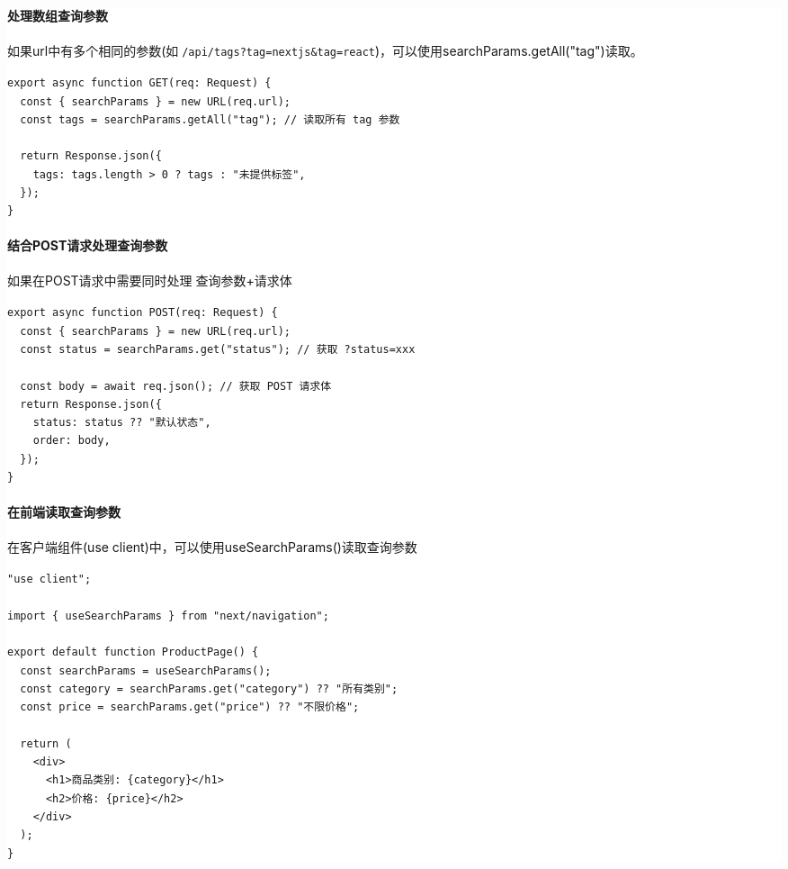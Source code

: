 #### 处理数组查询参数

如果url中有多个相同的参数(如 `/api/tags?tag=nextjs&tag=react`)，可以使用searchParams.getAll("tag")读取。

```tsx
export async function GET(req: Request) {
  const { searchParams } = new URL(req.url);
  const tags = searchParams.getAll("tag"); // 读取所有 tag 参数

  return Response.json({
    tags: tags.length > 0 ? tags : "未提供标签",
  });
}
```

#### 结合POST请求处理查询参数

如果在POST请求中需要同时处理 查询参数+请求体

```tsx
export async function POST(req: Request) {
  const { searchParams } = new URL(req.url);
  const status = searchParams.get("status"); // 获取 ?status=xxx

  const body = await req.json(); // 获取 POST 请求体
  return Response.json({
    status: status ?? "默认状态",
    order: body,
  });
}
```

#### 在前端读取查询参数

在客户端组件(use client)中，可以使用useSearchParams()读取查询参数

```tsx
"use client";

import { useSearchParams } from "next/navigation";

export default function ProductPage() {
  const searchParams = useSearchParams();
  const category = searchParams.get("category") ?? "所有类别";
  const price = searchParams.get("price") ?? "不限价格";

  return (
    <div>
      <h1>商品类别: {category}</h1>
      <h2>价格: {price}</h2>
    </div>
  );
}
```
